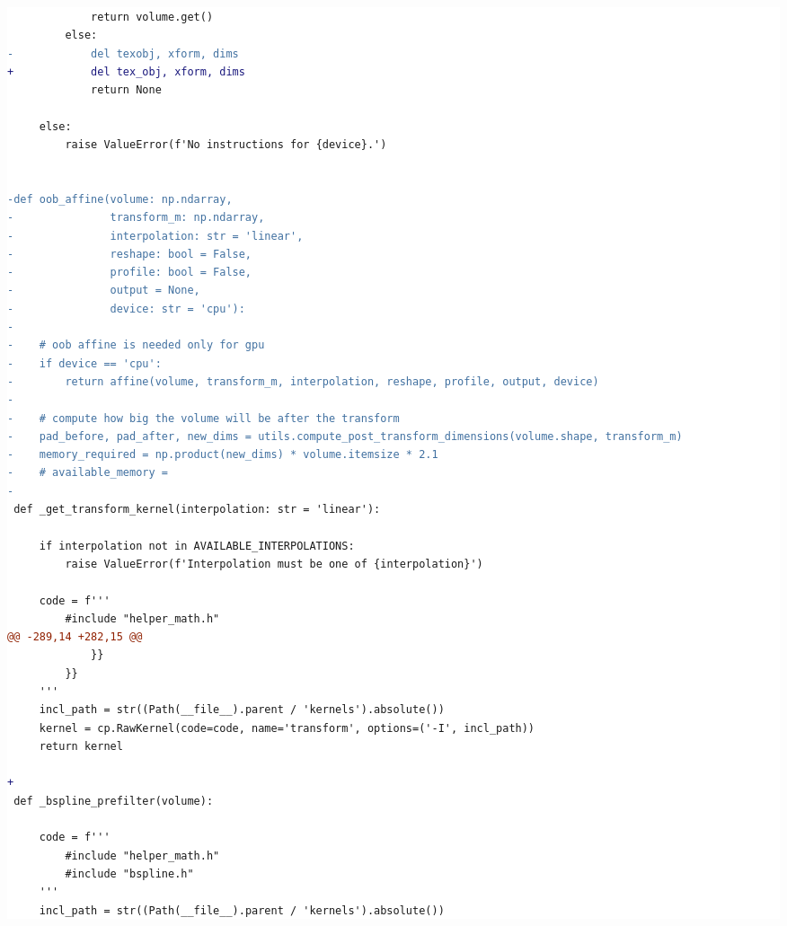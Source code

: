 ```diff
             return volume.get()
         else:
-            del texobj, xform, dims
+            del tex_obj, xform, dims
             return None
 
     else:
         raise ValueError(f'No instructions for {device}.')
 
 
-def oob_affine(volume: np.ndarray,
-               transform_m: np.ndarray,
-               interpolation: str = 'linear',
-               reshape: bool = False,
-               profile: bool = False,
-               output = None,
-               device: str = 'cpu'):
-
-    # oob affine is needed only for gpu
-    if device == 'cpu':
-        return affine(volume, transform_m, interpolation, reshape, profile, output, device)
-
-    # compute how big the volume will be after the transform
-    pad_before, pad_after, new_dims = utils.compute_post_transform_dimensions(volume.shape, transform_m)
-    memory_required = np.product(new_dims) * volume.itemsize * 2.1
-    # available_memory =
-
 def _get_transform_kernel(interpolation: str = 'linear'):
 
     if interpolation not in AVAILABLE_INTERPOLATIONS:
         raise ValueError(f'Interpolation must be one of {interpolation}')
 
     code = f'''
         #include "helper_math.h"
@@ -289,14 +282,15 @@
             }}
         }}
     '''
     incl_path = str((Path(__file__).parent / 'kernels').absolute())
     kernel = cp.RawKernel(code=code, name='transform', options=('-I', incl_path))
     return kernel
 
+
 def _bspline_prefilter(volume):
 
     code = f'''
         #include "helper_math.h"
         #include "bspline.h"
     '''
     incl_path = str((Path(__file__).parent / 'kernels').absolute())
```
